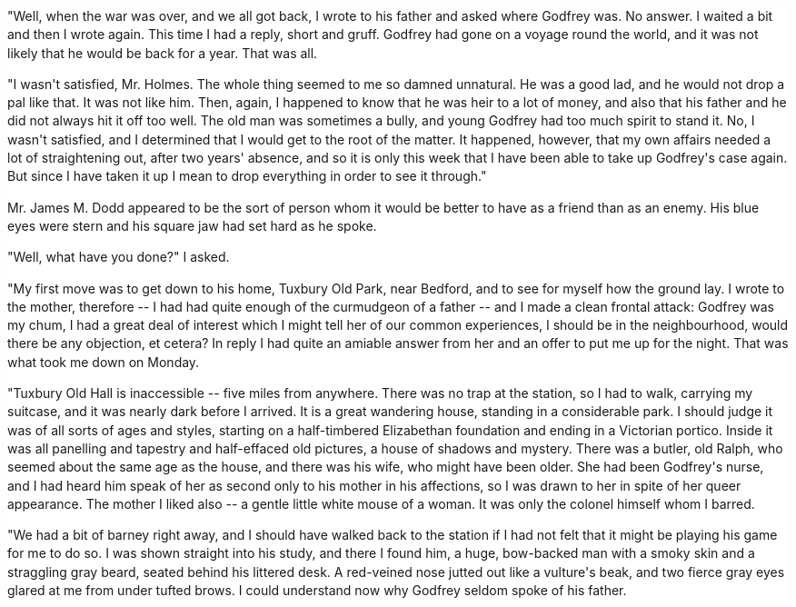   "Well, when the war was over, and we all got back, I wrote
to his father and asked where Godfrey was. No answer. I waited
a bit and then I wrote again. This time I had a reply, short and
gruff. Godfrey had gone on a voyage round the world, and it was
not likely that he would be back for a year. That was all.

  "I wasn't satisfied, Mr. Holmes. The whole thing seemed to
me so damned unnatural. He was a good lad, and he would not
drop a pal like that. It was not like him. Then, again, I happened
to know that he was heir to a lot of money, and also that his
father and he did not always hit it off too well. The old man was
sometimes a bully, and young Godfrey had too much spirit to
stand it. No, I wasn't satisfied, and I determined that I would get
to the root of the matter. It happened, however, that my own
affairs needed a lot of straightening out, after two years' absence, and so it is only this week that I have been able to take up
Godfrey's case again. But since I have taken it up I mean to drop
everything in order to see it through."

  Mr. James M. Dodd appeared to be the sort of person whom it
would be better to have as a friend than as an enemy. His blue
eyes were stern and his square jaw had set hard as he spoke.

  "Well, what have you done?" I asked.

  "My first move was to get down to his home, Tuxbury Old
Park, near Bedford, and to see for myself how the ground lay. I
wrote to the mother, therefore -- I had had quite enough of the
curmudgeon of a father -- and I made a clean frontal attack:
Godfrey was my chum, I had a great deal of interest which I
might tell her of our common experiences, I should be in the
neighbourhood, would there be any objection, et cetera? In reply
I had quite an amiable answer from her and an offer to put me up
for the night. That was what took me down on Monday.

  "Tuxbury Old Hall is inaccessible -- five miles from anywhere. There was no trap at the station, so I had to walk,
carrying my suitcase, and it was nearly dark before I arrived. It
is a great wandering house, standing in a considerable park. I
should judge it was of all sorts of ages and styles, starting on a
half-timbered Elizabethan foundation and ending in a Victorian
portico. Inside it was all panelling and tapestry and half-effaced
old pictures, a house of shadows and mystery. There was a
butler, old Ralph, who seemed about the same age as the house,
and there was his wife, who might have been older. She had
been Godfrey's nurse, and I had heard him speak of her as second
only to his mother in his affections, so I was drawn to her in
spite of her queer appearance. The mother I liked also -- a gentle
little white mouse of a woman. It was only the colonel himself
whom I barred.

  "We had a bit of barney right away, and I should have walked
back to the station if I had not felt that it might be playing his
game for me to do so. I was shown straight into his study, and
there I found him, a huge, bow-backed man with a smoky skin
and a straggling gray beard, seated behind his littered desk. A
red-veined nose jutted out like a vulture's beak, and two fierce
gray eyes glared at me from under tufted brows. I could understand now why Godfrey seldom spoke of his father.
